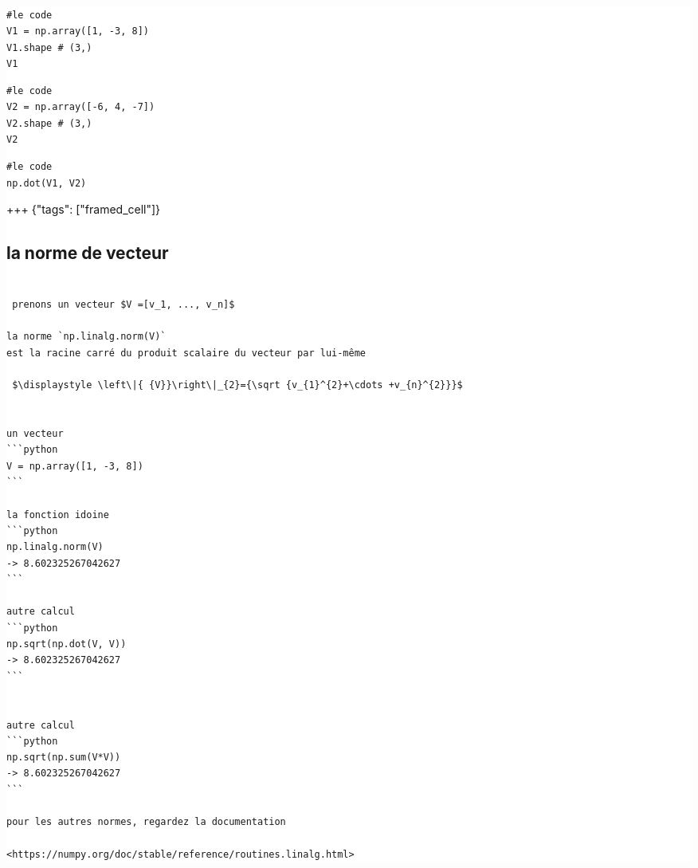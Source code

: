 ```{code-cell} ipython3
#le code
V1 = np.array([1, -3, 8])
V1.shape # (3,)
V1
```

```{code-cell} ipython3
#le code
V2 = np.array([-6, 4, -7])
V2.shape # (3,)
V2
```

```{code-cell} ipython3
#le code
np.dot(V1, V2)
```

+++ {"tags": ["framed_cell"]}

## la norme de vecteur

````{admonition} →

 prenons un vecteur $V =[v_1, ..., v_n]$

la norme `np.linalg.norm(V)`  
est la racine carré du produit scalaire du vecteur par lui-même  

 $\displaystyle \left\|{ {V}}\right\|_{2}={\sqrt {v_{1}^{2}+\cdots +v_{n}^{2}}}$


un vecteur
```python
V = np.array([1, -3, 8])
```

la fonction idoine
```python
np.linalg.norm(V)
-> 8.602325267042627
```

autre calcul
```python
np.sqrt(np.dot(V, V))
-> 8.602325267042627
```


autre calcul
```python
np.sqrt(np.sum(V*V))
-> 8.602325267042627
```

pour les autres normes, regardez la documentation

<https://numpy.org/doc/stable/reference/routines.linalg.html>
````
